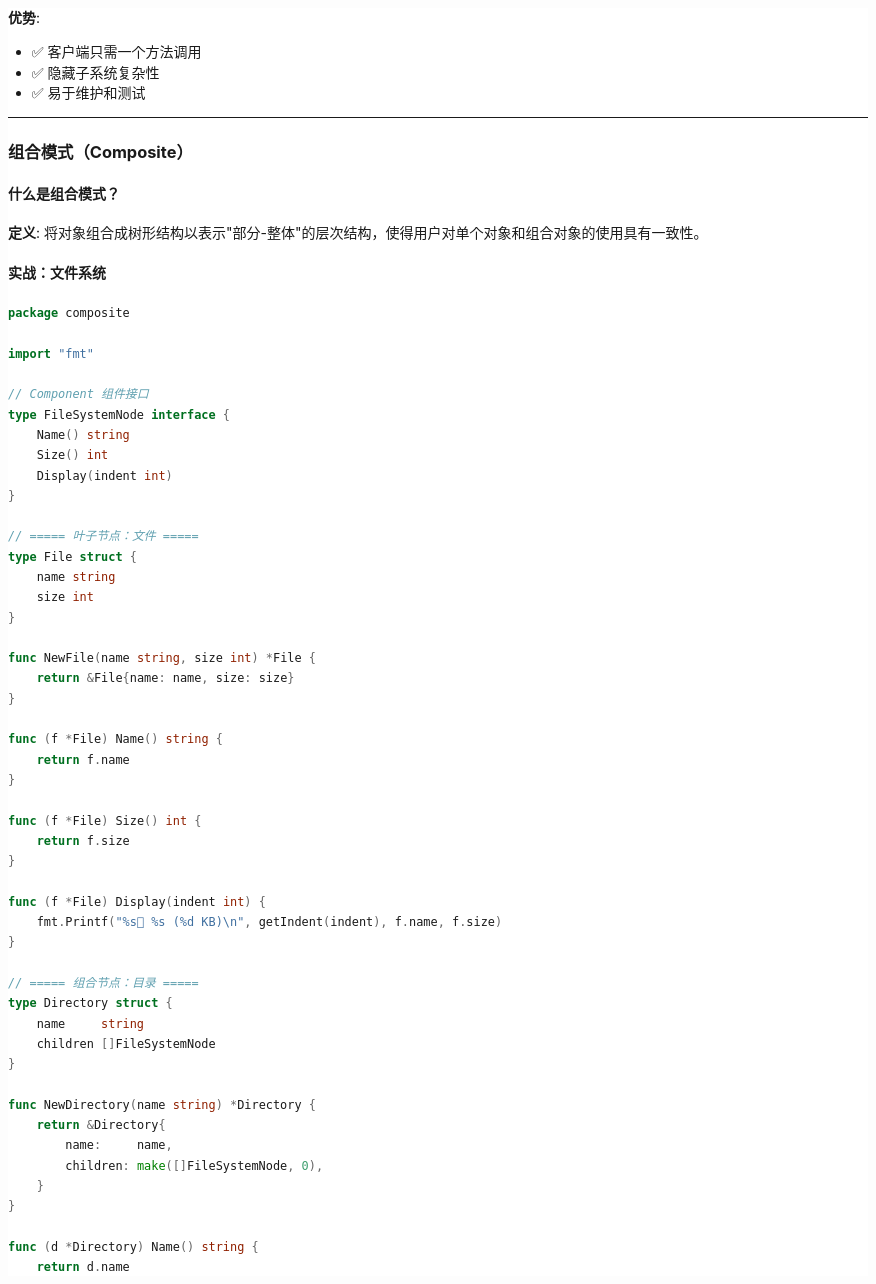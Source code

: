 **优势**:

- ✅ 客户端只需一个方法调用
- ✅ 隐藏子系统复杂性
- ✅ 易于维护和测试

---

### 组合模式（Composite）

#### 什么是组合模式？

**定义**: 将对象组合成树形结构以表示"部分-整体"的层次结构，使得用户对单个对象和组合对象的使用具有一致性。

#### 实战：文件系统

```go
package composite

import "fmt"

// Component 组件接口
type FileSystemNode interface {
    Name() string
    Size() int
    Display(indent int)
}

// ===== 叶子节点：文件 =====
type File struct {
    name string
    size int
}

func NewFile(name string, size int) *File {
    return &File{name: name, size: size}
}

func (f *File) Name() string {
    return f.name
}

func (f *File) Size() int {
    return f.size
}

func (f *File) Display(indent int) {
    fmt.Printf("%s📄 %s (%d KB)\n", getIndent(indent), f.name, f.size)
}

// ===== 组合节点：目录 =====
type Directory struct {
    name     string
    children []FileSystemNode
}

func NewDirectory(name string) *Directory {
    return &Directory{
        name:     name,
        children: make([]FileSystemNode, 0),
    }
}

func (d *Directory) Name() string {
    return d.name
```